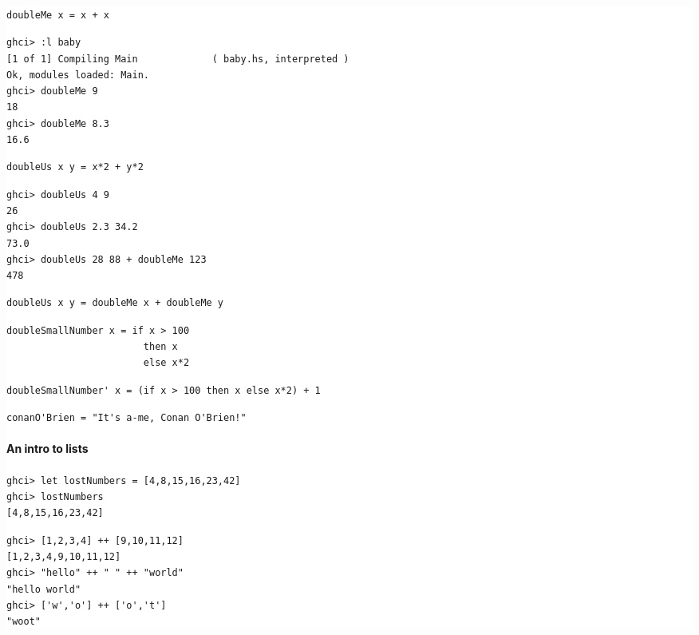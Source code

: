 ```
doubleMe x = x + x
```

```
ghci> :l baby
[1 of 1] Compiling Main             ( baby.hs, interpreted )
Ok, modules loaded: Main.
ghci> doubleMe 9
18
ghci> doubleMe 8.3
16.6
```

```
doubleUs x y = x*2 + y*2
```

```
ghci> doubleUs 4 9
26
ghci> doubleUs 2.3 34.2
73.0
ghci> doubleUs 28 88 + doubleMe 123
478
```

```
doubleUs x y = doubleMe x + doubleMe y
```

```
doubleSmallNumber x = if x > 100
                        then x
                        else x*2
```

```
doubleSmallNumber' x = (if x > 100 then x else x*2) + 1
```

```
conanO'Brien = "It's a-me, Conan O'Brien!"
```

#### An intro to lists
```
ghci> let lostNumbers = [4,8,15,16,23,42]
ghci> lostNumbers
[4,8,15,16,23,42]
```

```
ghci> [1,2,3,4] ++ [9,10,11,12]
[1,2,3,4,9,10,11,12]
ghci> "hello" ++ " " ++ "world"
"hello world"
ghci> ['w','o'] ++ ['o','t']
"woot"
```
